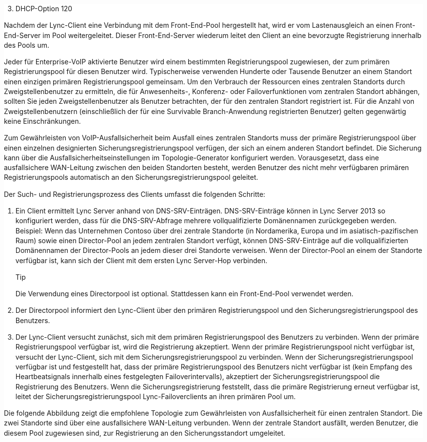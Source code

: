 3.  DHCP-Option 120

Nachdem der Lync-Client eine Verbindung mit dem Front-End-Pool hergestellt hat, wird er vom Lastenausgleich an einen Front-End-Server im Pool weitergeleitet. Dieser Front-End-Server wiederum leitet den Client an eine bevorzugte Registrierung innerhalb des Pools um.

Jeder für Enterprise-VoIP aktivierte Benutzer wird einem bestimmten Registrierungspool zugewiesen, der zum primären Registrierungspool für diesen Benutzer wird. Typischerweise verwenden Hunderte oder Tausende Benutzer an einem Standort einen einzigen primären Registrierungspool gemeinsam. Um den Verbrauch der Ressourcen eines zentralen Standorts durch Zweigstellenbenutzer zu ermitteln, die für Anwesenheits-, Konferenz- oder Failoverfunktionen vom zentralen Standort abhängen, sollten Sie jeden Zweigstellenbenutzer als Benutzer betrachten, der für den zentralen Standort registriert ist. Für die Anzahl von Zweigstellenbenutzern (einschließlich der für eine Survivable Branch-Anwendung registrierten Benutzer) gelten gegenwärtig keine Einschränkungen.

Zum Gewährleisten von VoIP-Ausfallsicherheit beim Ausfall eines zentralen Standorts muss der primäre Registrierungspool über einen einzelnen designierten Sicherungsregistrierungspool verfügen, der sich an einem anderen Standort befindet. Die Sicherung kann über die Ausfallsicherheitseinstellungen im Topologie-Generator konfiguriert werden. Vorausgesetzt, dass eine ausfallsichere WAN-Leitung zwischen den beiden Standorten besteht, werden Benutzer des nicht mehr verfügbaren primären Registrierungspools automatisch an den Sicherungsregistrierungspool geleitet.

Der Such- und Registrierungsprozess des Clients umfasst die folgenden Schritte:

1.  Ein Client ermittelt Lync Server anhand von DNS-SRV-Einträgen. DNS-SRV-Einträge können in Lync Server 2013 so konfiguriert werden, dass für die DNS-SRV-Abfrage mehrere vollqualifizierte Domänennamen zurückgegeben werden. Beispiel: Wenn das Unternehmen Contoso über drei zentrale Standorte (in Nordamerika, Europa und im asiatisch-pazifischen Raum) sowie einen Director-Pool an jedem zentralen Standort verfügt, können DNS-SRV-Einträge auf die vollqualifizierten Domänennamen der Director-Pools an jedem dieser drei Standorte verweisen. Wenn der Director-Pool an einem der Standorte verfügbar ist, kann sich der Client mit dem ersten Lync Server-Hop verbinden.
    

    > [!TIP]
    > Die Verwendung eines Directorpool ist optional. Stattdessen kann ein Front-End-Pool verwendet werden.



2.  Der Directorpool informiert den Lync-Client über den primären Registrierungspool und den Sicherungsregistrierungspool des Benutzers.

3.  Der Lync-Client versucht zunächst, sich mit dem primären Registrierungspool des Benutzers zu verbinden. Wenn der primäre Registrierungspool verfügbar ist, wird die Registrierung akzeptiert. Wenn der primäre Registrierungspool nicht verfügbar ist, versucht der Lync-Client, sich mit dem Sicherungsregistrierungspool zu verbinden. Wenn der Sicherungsregistrierungspool verfügbar ist und festgestellt hat, dass der primäre Registrierungspool des Benutzers nicht verfügbar ist (kein Empfang des Heartbeatsignals innerhalb eines festgelegten Failoverintervalls), akzeptiert der Sicherungsregistrierungspool die Registrierung des Benutzers. Wenn die Sicherungsregistrierung feststellt, dass die primäre Registrierung erneut verfügbar ist, leitet der Sicherungsregistrierungspool Lync-Failoverclients an ihren primären Pool um.

Die folgende Abbildung zeigt die empfohlene Topologie zum Gewährleisten von Ausfallsicherheit für einen zentralen Standort. Die zwei Standorte sind über eine ausfallsichere WAN-Leitung verbunden. Wenn der zentrale Standort ausfällt, werden Benutzer, die diesem Pool zugewiesen sind, zur Registrierung an den Sicherungsstandort umgeleitet.
